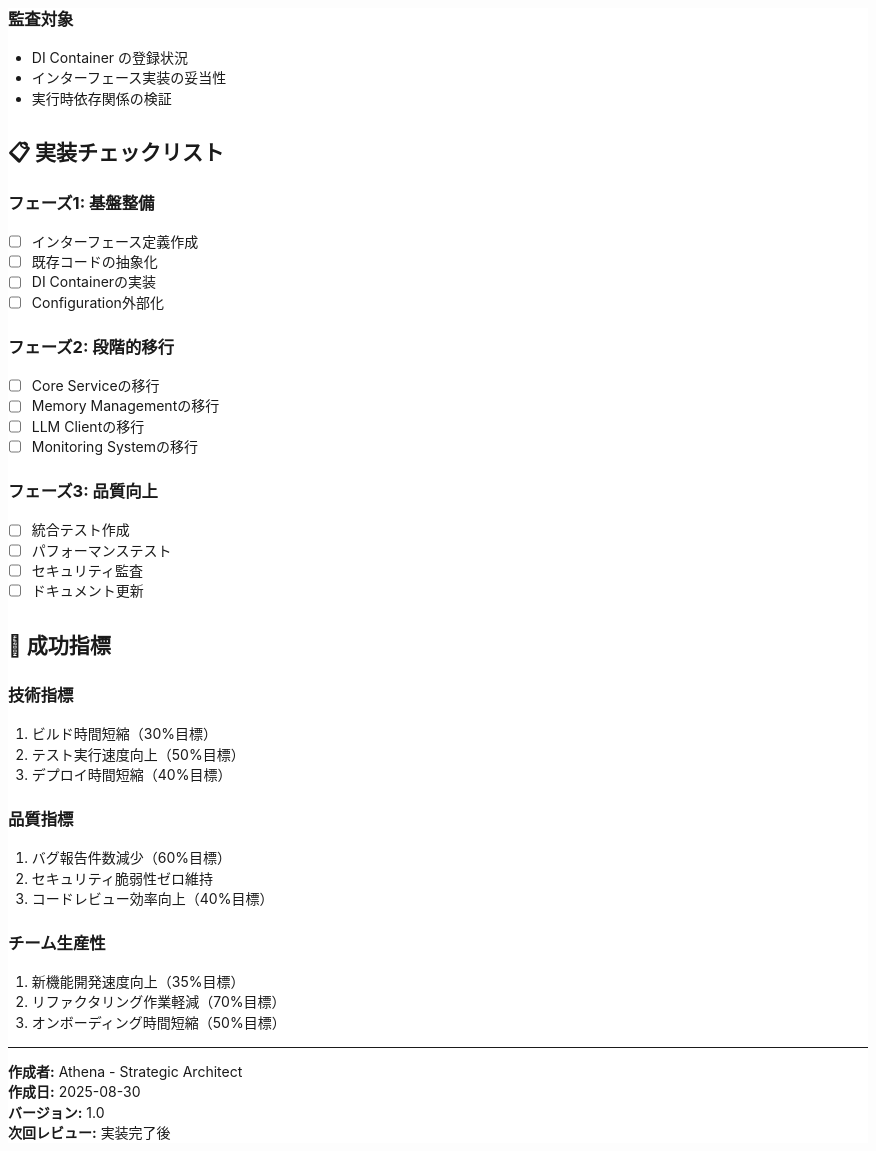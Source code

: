 ### 監査対象
- DI Container の登録状況
- インターフェース実装の妥当性
- 実行時依存関係の検証

## 📋 実装チェックリスト

### フェーズ1: 基盤整備
- [ ] インターフェース定義作成
- [ ] 既存コードの抽象化
- [ ] DI Containerの実装
- [ ] Configuration外部化

### フェーズ2: 段階的移行
- [ ] Core Serviceの移行
- [ ] Memory Managementの移行
- [ ] LLM Clientの移行
- [ ] Monitoring Systemの移行

### フェーズ3: 品質向上
- [ ] 統合テスト作成
- [ ] パフォーマンステスト
- [ ] セキュリティ監査
- [ ] ドキュメント更新

## 🎯 成功指標

### 技術指標
1. ビルド時間短縮（30%目標）
2. テスト実行速度向上（50%目標） 
3. デプロイ時間短縮（40%目標）

### 品質指標
1. バグ報告件数減少（60%目標）
2. セキュリティ脆弱性ゼロ維持
3. コードレビュー効率向上（40%目標）

### チーム生産性
1. 新機能開発速度向上（35%目標）
2. リファクタリング作業軽減（70%目標）
3. オンボーディング時間短縮（50%目標）

---

**作成者:** Athena - Strategic Architect  
**作成日:** 2025-08-30  
**バージョン:** 1.0  
**次回レビュー:** 実装完了後